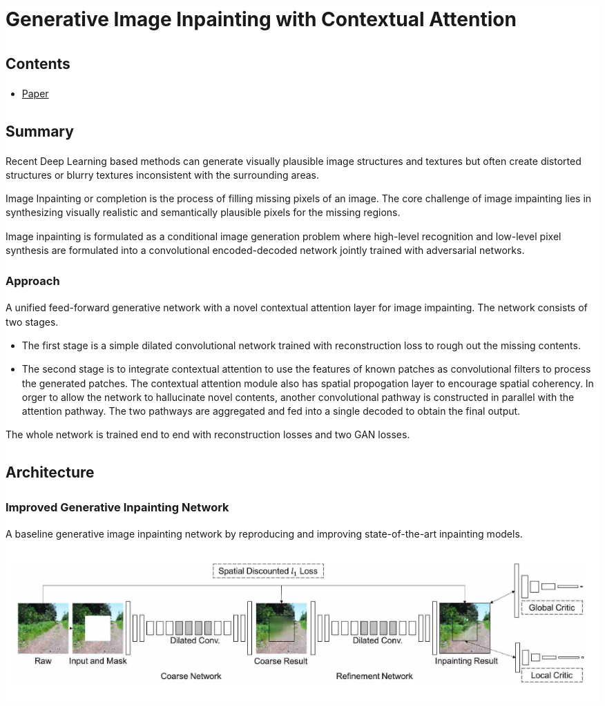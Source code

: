 # Generative Image Inpainting with Contextual Attention

## Contents

* [Paper](Paper.pdf)

## Summary 

Recent Deep Learning based methods can generate visually plausible image structures and textures but often create distorted structures or blurry textures inconsistent with the surrounding areas.

Image Inpainting or completion is the process of filling missing pixels of an image. The core challenge of image impainting lies in synthesizing visually realistic and semantically plausible pixels for the missing regions.

Image inpainting is formulated as a conditional image generation problem where high-level recognition and low-level pixel synthesis are formulated into a convolutional encoded-decoded network jointly trained with adversarial networks. 


### Approach

A unified feed-forward generative network with a novel contextual attention layer for image impainting. The network consists of two stages.

* The first stage is a simple dilated convolutional network trained with reconstruction loss to rough out the missing contents.

* The second stage is to integrate contextual attention to use the features of known patches as convolutional filters to process the generated patches. The contextual attention module also has spatial propogation layer to encourage spatial coherency. In orger to allow the network to hallucinate novel contents, another convolutional pathway is constructed in parallel with the attention pathway. The two pathways are aggregated and fed into a single decoded to obtain the final output.

The whole network is trained end to end with reconstruction losses and two GAN losses.

## Architecture

### Improved Generative Inpainting Network

A baseline generative image inpainting network by reproducing and improving state-of-the-art inpainting models.

![Layout](assets/Coarse2Fine.png)
